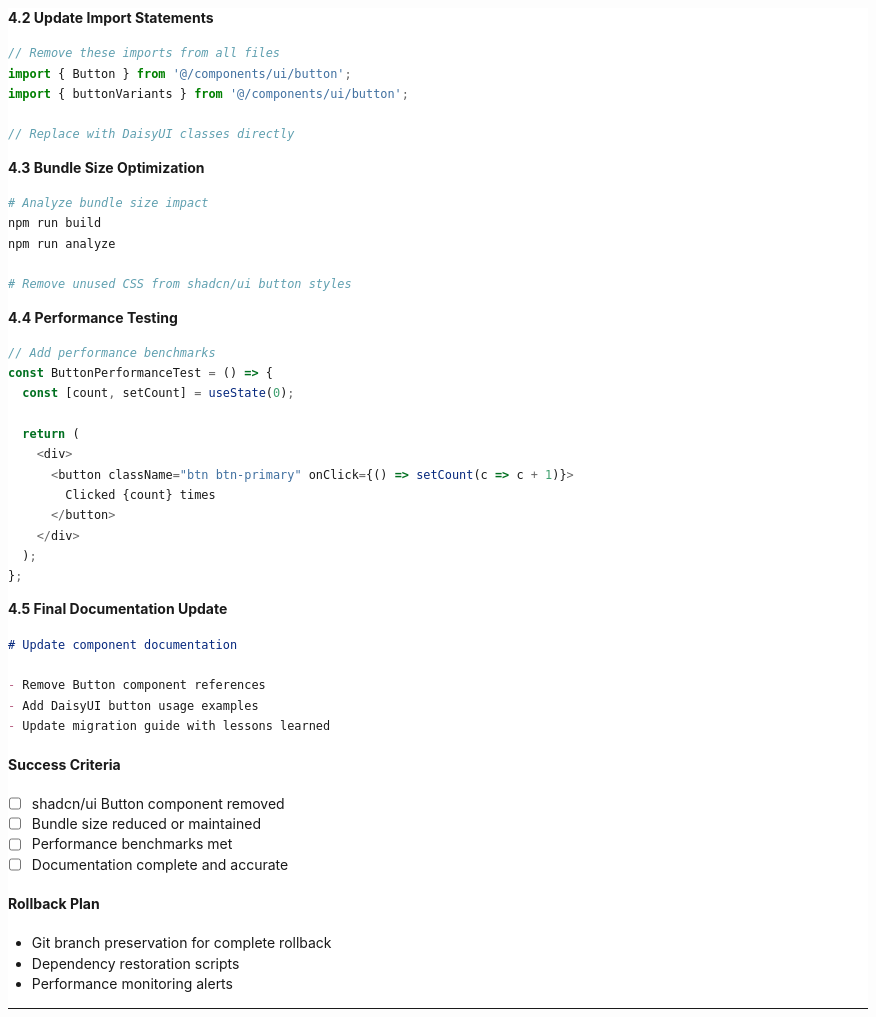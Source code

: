 **4.2 Update Import Statements**

```typescript
// Remove these imports from all files
import { Button } from '@/components/ui/button';
import { buttonVariants } from '@/components/ui/button';

// Replace with DaisyUI classes directly
```

**4.3 Bundle Size Optimization**

```bash
# Analyze bundle size impact
npm run build
npm run analyze

# Remove unused CSS from shadcn/ui button styles
```

**4.4 Performance Testing**

```typescript
// Add performance benchmarks
const ButtonPerformanceTest = () => {
  const [count, setCount] = useState(0);

  return (
    <div>
      <button className="btn btn-primary" onClick={() => setCount(c => c + 1)}>
        Clicked {count} times
      </button>
    </div>
  );
};
```

**4.5 Final Documentation Update**

```markdown
# Update component documentation

- Remove Button component references
- Add DaisyUI button usage examples
- Update migration guide with lessons learned
```

#### **Success Criteria**

- [ ] shadcn/ui Button component removed
- [ ] Bundle size reduced or maintained
- [ ] Performance benchmarks met
- [ ] Documentation complete and accurate

#### **Rollback Plan**

- Git branch preservation for complete rollback
- Dependency restoration scripts
- Performance monitoring alerts

---